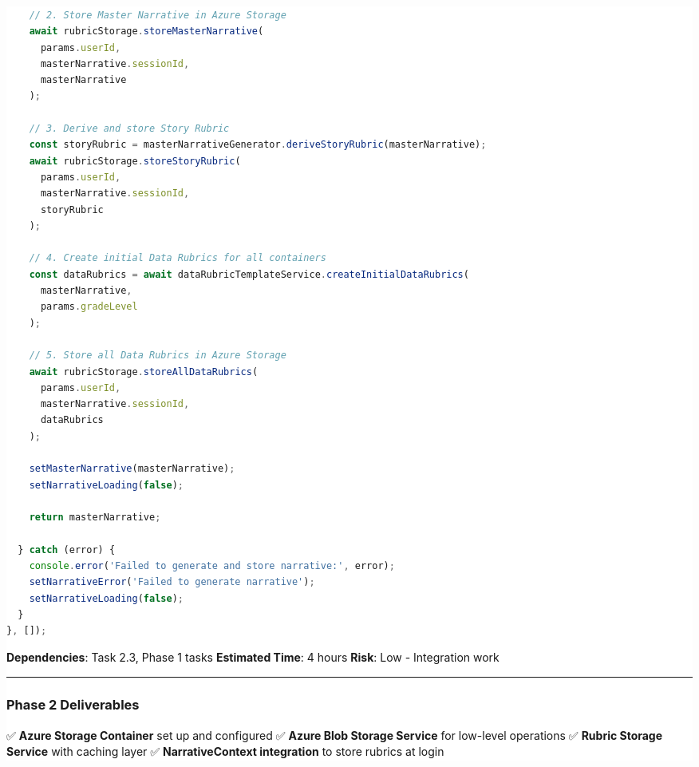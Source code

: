 ```typescript
    // 2. Store Master Narrative in Azure Storage
    await rubricStorage.storeMasterNarrative(
      params.userId,
      masterNarrative.sessionId,
      masterNarrative
    );

    // 3. Derive and store Story Rubric
    const storyRubric = masterNarrativeGenerator.deriveStoryRubric(masterNarrative);
    await rubricStorage.storeStoryRubric(
      params.userId,
      masterNarrative.sessionId,
      storyRubric
    );

    // 4. Create initial Data Rubrics for all containers
    const dataRubrics = await dataRubricTemplateService.createInitialDataRubrics(
      masterNarrative,
      params.gradeLevel
    );

    // 5. Store all Data Rubrics in Azure Storage
    await rubricStorage.storeAllDataRubrics(
      params.userId,
      masterNarrative.sessionId,
      dataRubrics
    );

    setMasterNarrative(masterNarrative);
    setNarrativeLoading(false);

    return masterNarrative;

  } catch (error) {
    console.error('Failed to generate and store narrative:', error);
    setNarrativeError('Failed to generate narrative');
    setNarrativeLoading(false);
  }
}, []);
```

**Dependencies**: Task 2.3, Phase 1 tasks
**Estimated Time**: 4 hours
**Risk**: Low - Integration work

---

### Phase 2 Deliverables

✅ **Azure Storage Container** set up and configured
✅ **Azure Blob Storage Service** for low-level operations
✅ **Rubric Storage Service** with caching layer
✅ **NarrativeContext integration** to store rubrics at login
